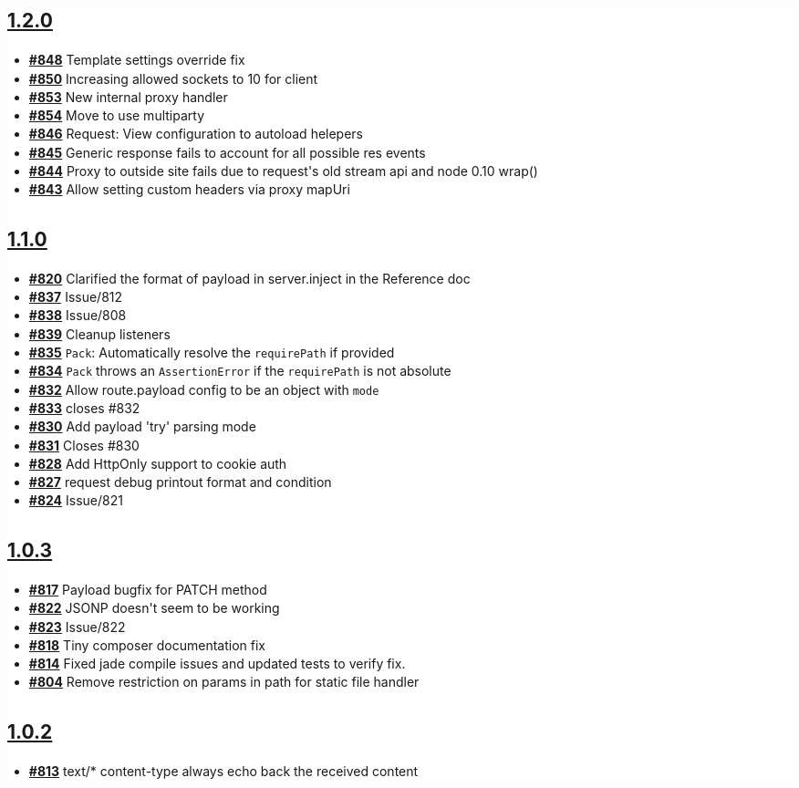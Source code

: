 ## [**1.2.0**](https://github.com/hapijs/hapi/issues?milestone=36&state=closed)
- [**#848**](https://github.com/hapijs/hapi/issues/848) Template settings override fix
- [**#850**](https://github.com/hapijs/hapi/issues/850) Increasing allowed sockets to 10 for client
- [**#853**](https://github.com/hapijs/hapi/issues/853) New internal proxy handler
- [**#854**](https://github.com/hapijs/hapi/issues/854) Move to use multiparty
- [**#846**](https://github.com/hapijs/hapi/issues/846) Request: View configuration to autoload helepers
- [**#845**](https://github.com/hapijs/hapi/issues/845) Generic response fails to account for all possible res events
- [**#844**](https://github.com/hapijs/hapi/issues/844) Proxy to outside site fails due to request's old stream api and node 0.10 wrap()
- [**#843**](https://github.com/hapijs/hapi/issues/843) Allow setting custom headers via proxy mapUri

## [**1.1.0**](https://github.com/hapijs/hapi/issues?milestone=32&state=closed)
- [**#820**](https://github.com/hapijs/hapi/issues/820) Clarified the format of payload in server.inject in the Reference doc
- [**#837**](https://github.com/hapijs/hapi/issues/837) Issue/812
- [**#838**](https://github.com/hapijs/hapi/issues/838) Issue/808
- [**#839**](https://github.com/hapijs/hapi/issues/839) Cleanup listeners
- [**#835**](https://github.com/hapijs/hapi/issues/835) `Pack`: Automatically resolve the `requirePath` if provided
- [**#834**](https://github.com/hapijs/hapi/issues/834) `Pack` throws an `AssertionError` if the `requirePath` is not absolute
- [**#832**](https://github.com/hapijs/hapi/issues/832) Allow route.payload config to be an object with `mode`
- [**#833**](https://github.com/hapijs/hapi/issues/833) closes #832
- [**#830**](https://github.com/hapijs/hapi/issues/830) Add payload 'try' parsing mode
- [**#831**](https://github.com/hapijs/hapi/issues/831) Closes #830
- [**#828**](https://github.com/hapijs/hapi/issues/828) Add HttpOnly support to cookie auth
- [**#827**](https://github.com/hapijs/hapi/issues/827) request debug printout format and condition
- [**#824**](https://github.com/hapijs/hapi/issues/824) Issue/821

## [**1.0.3**](https://github.com/hapijs/hapi/issues?milestone=35&state=closed)
- [**#817**](https://github.com/hapijs/hapi/issues/817) Payload bugfix for PATCH method
- [**#822**](https://github.com/hapijs/hapi/issues/822) JSONP doesn't seem to be working
- [**#823**](https://github.com/hapijs/hapi/issues/823) Issue/822
- [**#818**](https://github.com/hapijs/hapi/issues/818) Tiny composer documentation fix
- [**#814**](https://github.com/hapijs/hapi/issues/814) Fixed jade compile issues and updated tests to verify fix.
- [**#804**](https://github.com/hapijs/hapi/issues/804) Remove restriction on params in path for static file handler

## [**1.0.2**](https://github.com/hapijs/hapi/issues?milestone=34&state=closed)
- [**#813**](https://github.com/hapijs/hapi/issues/813) text/* content-type always echo back the received content
